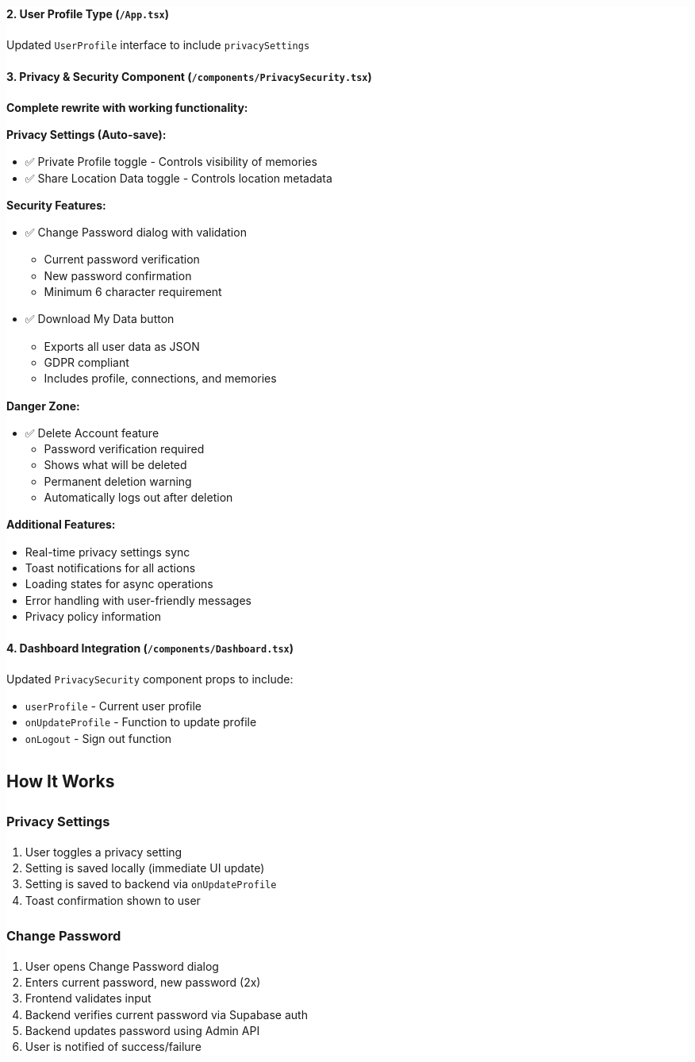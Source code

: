 #### 2. User Profile Type (`/App.tsx`)
Updated `UserProfile` interface to include `privacySettings`

#### 3. Privacy & Security Component (`/components/PrivacySecurity.tsx`)
**Complete rewrite with working functionality:**

**Privacy Settings (Auto-save):**
- ✅ Private Profile toggle - Controls visibility of memories
- ✅ Share Location Data toggle - Controls location metadata

**Security Features:**
- ✅ Change Password dialog with validation
  - Current password verification
  - New password confirmation
  - Minimum 6 character requirement
  
- ✅ Download My Data button
  - Exports all user data as JSON
  - GDPR compliant
  - Includes profile, connections, and memories

**Danger Zone:**
- ✅ Delete Account feature
  - Password verification required
  - Shows what will be deleted
  - Permanent deletion warning
  - Automatically logs out after deletion

**Additional Features:**
- Real-time privacy settings sync
- Toast notifications for all actions
- Loading states for async operations
- Error handling with user-friendly messages
- Privacy policy information

#### 4. Dashboard Integration (`/components/Dashboard.tsx`)
Updated `PrivacySecurity` component props to include:
- `userProfile` - Current user profile
- `onUpdateProfile` - Function to update profile
- `onLogout` - Sign out function

## How It Works

### Privacy Settings
1. User toggles a privacy setting
2. Setting is saved locally (immediate UI update)
3. Setting is saved to backend via `onUpdateProfile`
4. Toast confirmation shown to user

### Change Password
1. User opens Change Password dialog
2. Enters current password, new password (2x)
3. Frontend validates input
4. Backend verifies current password via Supabase auth
5. Backend updates password using Admin API
6. User is notified of success/failure
